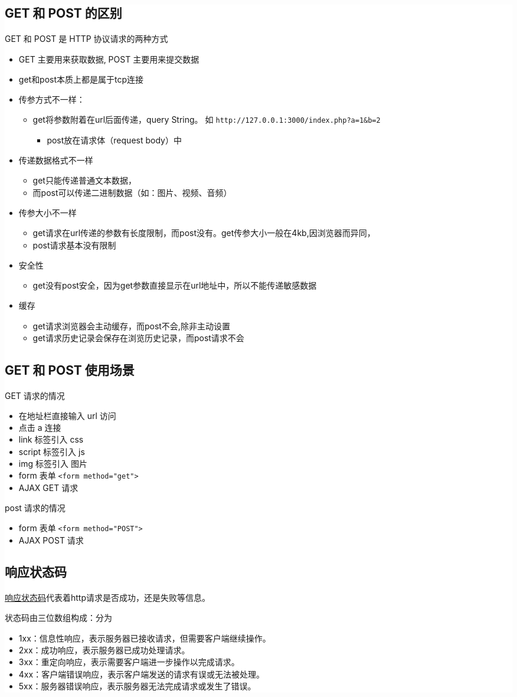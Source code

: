 ## GET 和 POST 的区别

GET 和 POST 是 HTTP 协议请求的两种方式

- GET 主要用来获取数据, POST 主要用来提交数据
- get和post本质上都是属于tcp连接
- 传参方式不一样：

  - get将参数附着在url后面传递，query String。 如 `http://127.0.0.1:3000/index.php?a=1&b=2`

    - post放在请求体（request body）中
- 传递数据格式不一样

  - get只能传递普通文本数据，
  - 而post可以传递二进制数据（如：图片、视频、音频）
- 传参大小不一样

  - get请求在url传递的参数有长度限制，而post没有。get传参大小一般在4kb,因浏览器而异同，
  - post请求基本没有限制
- 安全性

  - get没有post安全，因为get参数直接显示在url地址中，所以不能传递敏感数据
- 缓存

  - get请求浏览器会主动缓存，而post不会,除非主动设置
  - get请求历史记录会保存在浏览历史记录，而post请求不会

## GET 和 POST 使用场景

GET 请求的情况

- 在地址栏直接输入 url 访问
- 点击 a 连接
- link 标签引入 css
- script 标签引入 js
- img 标签引入 图片
- form 表单  `<form method="get">`
- AJAX GET 请求

post 请求的情况

- form 表单 `<form method="POST">`
- AJAX  POST 请求

## 响应状态码

[响应状态码](https://developer.mozilla.org/zh-CN/docs/Web/HTTP/Status)代表着http请求是否成功，还是失败等信息。

状态码由三位数组构成：分为

- 1xx：信息性响应，表示服务器已接收请求，但需要客户端继续操作。
- 2xx：成功响应，表示服务器已成功处理请求。
- 3xx：重定向响应，表示需要客户端进一步操作以完成请求。
- 4xx：客户端错误响应，表示客户端发送的请求有误或无法被处理。
- 5xx：服务器错误响应，表示服务器无法完成请求或发生了错误。

